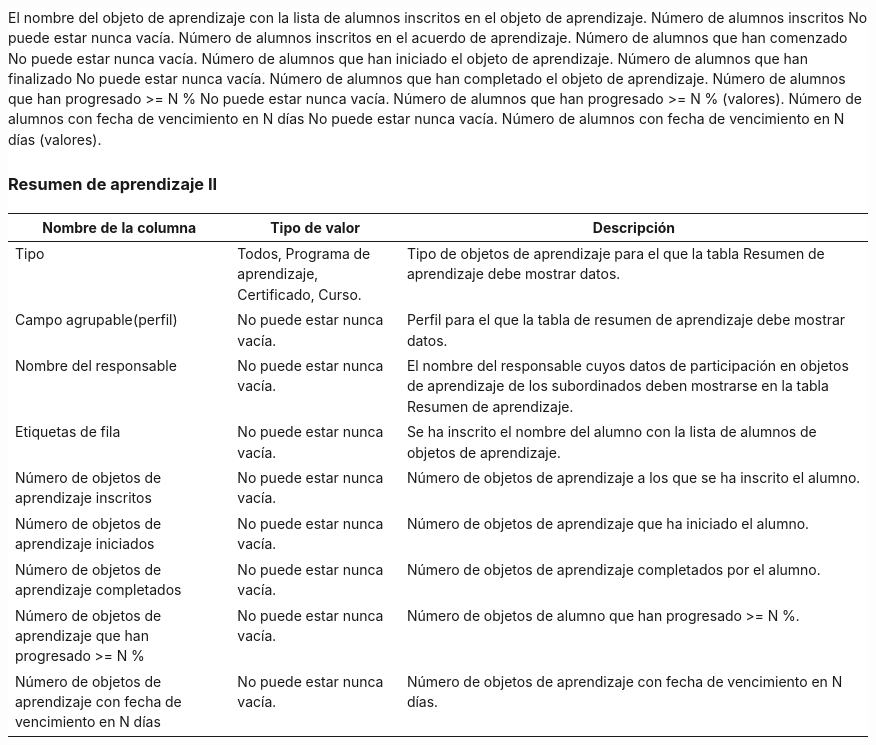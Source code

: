    <td height="19" width="412">El nombre del objeto de aprendizaje con la lista de alumnos inscritos en el objeto de aprendizaje.</td> 
  </tr> 
  <tr> 
   <td height="19" width="264">Número de alumnos inscritos</td> 
   <td height="19" width="253">No puede estar nunca vacía.</td> 
   <td height="19" width="412">Número de alumnos inscritos en el acuerdo de aprendizaje.</td> 
  </tr> 
  <tr> 
   <td height="19" width="264">Número de alumnos que han comenzado</td> 
   <td height="19" width="253">No puede estar nunca vacía.</td> 
   <td height="19" width="412">Número de alumnos que han iniciado el objeto de aprendizaje.</td> 
  </tr> 
  <tr> 
   <td height="19" width="264">Número de alumnos que han finalizado</td> 
   <td height="19" width="253">No puede estar nunca vacía.</td> 
   <td height="19" width="412">Número de alumnos que han completado el objeto de aprendizaje.</td> 
  </tr> 
  <tr> 
   <td height="38" width="264">Número de alumnos que han progresado &gt;= N %</td> 
   <td height="38" width="253">No puede estar nunca vacía.</td> 
   <td height="38" width="412">Número de alumnos que han progresado &gt;= N % (valores).</td> 
  </tr> 
  <tr> 
   <td height="39" width="264">Número de alumnos con fecha de vencimiento en N días</td> 
   <td height="39" width="253">No puede estar nunca vacía.</td> 
   <td height="39" width="412">Número de alumnos con fecha de vencimiento en N días (valores).</td> 
  </tr> 
 </tbody> 
</table>

### Resumen de aprendizaje II

| Nombre de la columna | Tipo de valor | Descripción |
|---|---|---|
| Tipo | Todos, Programa de aprendizaje, Certificado, Curso. | Tipo de objetos de aprendizaje para el que la tabla Resumen de aprendizaje debe mostrar datos. |
| Campo agrupable(perfil) | No puede estar nunca vacía. | Perfil para el que la tabla de resumen de aprendizaje debe mostrar datos. |
| Nombre del responsable | No puede estar nunca vacía. | El nombre del responsable cuyos datos de participación en objetos de aprendizaje de los subordinados deben mostrarse en la tabla Resumen de aprendizaje. |
| Etiquetas de fila | No puede estar nunca vacía. | Se ha inscrito el nombre del alumno con la lista de alumnos de objetos de aprendizaje. |
| Número de objetos de aprendizaje inscritos | No puede estar nunca vacía. | Número de objetos de aprendizaje a los que se ha inscrito el alumno. |
| Número de objetos de aprendizaje iniciados | No puede estar nunca vacía. | Número de objetos de aprendizaje que ha iniciado el alumno. |
| Número de objetos de aprendizaje completados | No puede estar nunca vacía. | Número de objetos de aprendizaje completados por el alumno. |
| Número de objetos de aprendizaje que han progresado >= N % | No puede estar nunca vacía. | Número de objetos de alumno que han progresado >= N %. |
| Número de objetos de aprendizaje con fecha de vencimiento en N días | No puede estar nunca vacía. | Número de objetos de aprendizaje con fecha de vencimiento en N días. |
